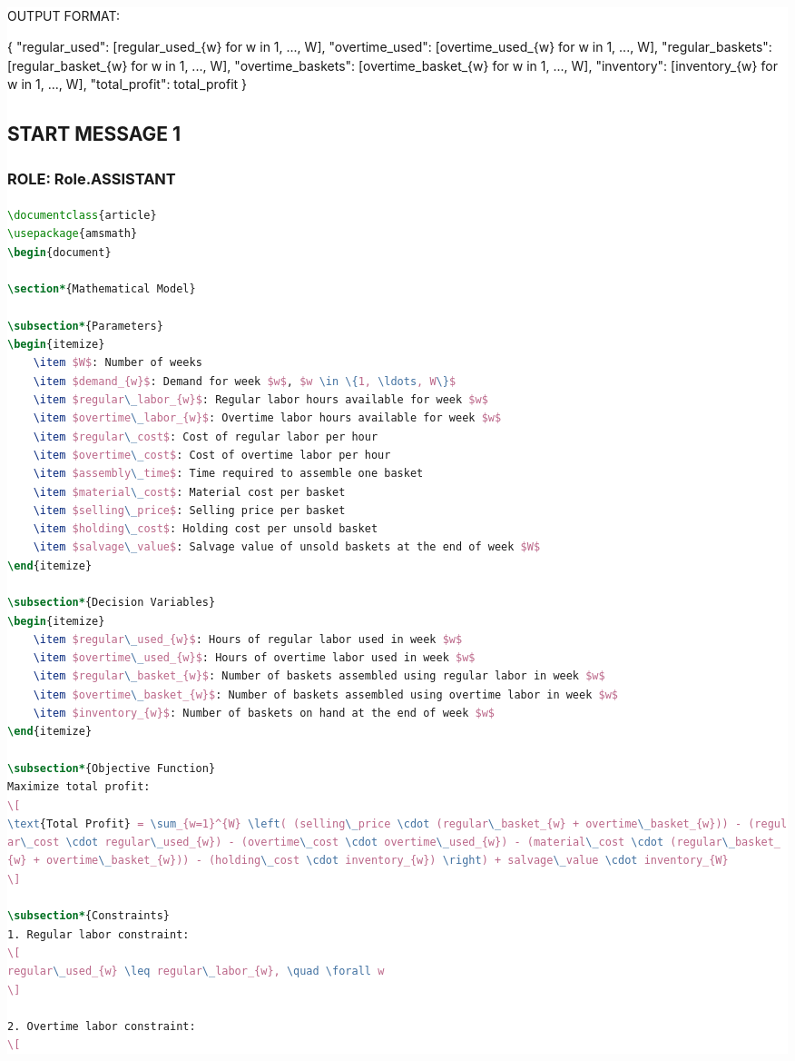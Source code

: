 OUTPUT FORMAT:

{
    "regular_used": [regular_used_{w} for w in 1, ..., W],
    "overtime_used": [overtime_used_{w} for w in 1, ..., W],
    "regular_baskets": [regular_basket_{w} for w in 1, ..., W],
    "overtime_baskets": [overtime_basket_{w} for w in 1, ..., W],
    "inventory": [inventory_{w} for w in 1, ..., W],
    "total_profit": total_profit
}
</DESCRIPTION>


## START MESSAGE 1 
### ROLE: Role.ASSISTANT
```latex
\documentclass{article}
\usepackage{amsmath}
\begin{document}

\section*{Mathematical Model}

\subsection*{Parameters}
\begin{itemize}
    \item $W$: Number of weeks
    \item $demand_{w}$: Demand for week $w$, $w \in \{1, \ldots, W\}$
    \item $regular\_labor_{w}$: Regular labor hours available for week $w$
    \item $overtime\_labor_{w}$: Overtime labor hours available for week $w$
    \item $regular\_cost$: Cost of regular labor per hour
    \item $overtime\_cost$: Cost of overtime labor per hour
    \item $assembly\_time$: Time required to assemble one basket
    \item $material\_cost$: Material cost per basket
    \item $selling\_price$: Selling price per basket
    \item $holding\_cost$: Holding cost per unsold basket
    \item $salvage\_value$: Salvage value of unsold baskets at the end of week $W$
\end{itemize}

\subsection*{Decision Variables}
\begin{itemize}
    \item $regular\_used_{w}$: Hours of regular labor used in week $w$
    \item $overtime\_used_{w}$: Hours of overtime labor used in week $w$
    \item $regular\_basket_{w}$: Number of baskets assembled using regular labor in week $w$
    \item $overtime\_basket_{w}$: Number of baskets assembled using overtime labor in week $w$
    \item $inventory_{w}$: Number of baskets on hand at the end of week $w$
\end{itemize}

\subsection*{Objective Function}
Maximize total profit:
\[
\text{Total Profit} = \sum_{w=1}^{W} \left( (selling\_price \cdot (regular\_basket_{w} + overtime\_basket_{w})) - (regular\_cost \cdot regular\_used_{w}) - (overtime\_cost \cdot overtime\_used_{w}) - (material\_cost \cdot (regular\_basket_{w} + overtime\_basket_{w})) - (holding\_cost \cdot inventory_{w}) \right) + salvage\_value \cdot inventory_{W}
\]

\subsection*{Constraints}
1. Regular labor constraint:
\[
regular\_used_{w} \leq regular\_labor_{w}, \quad \forall w
\]

2. Overtime labor constraint:
\[
```